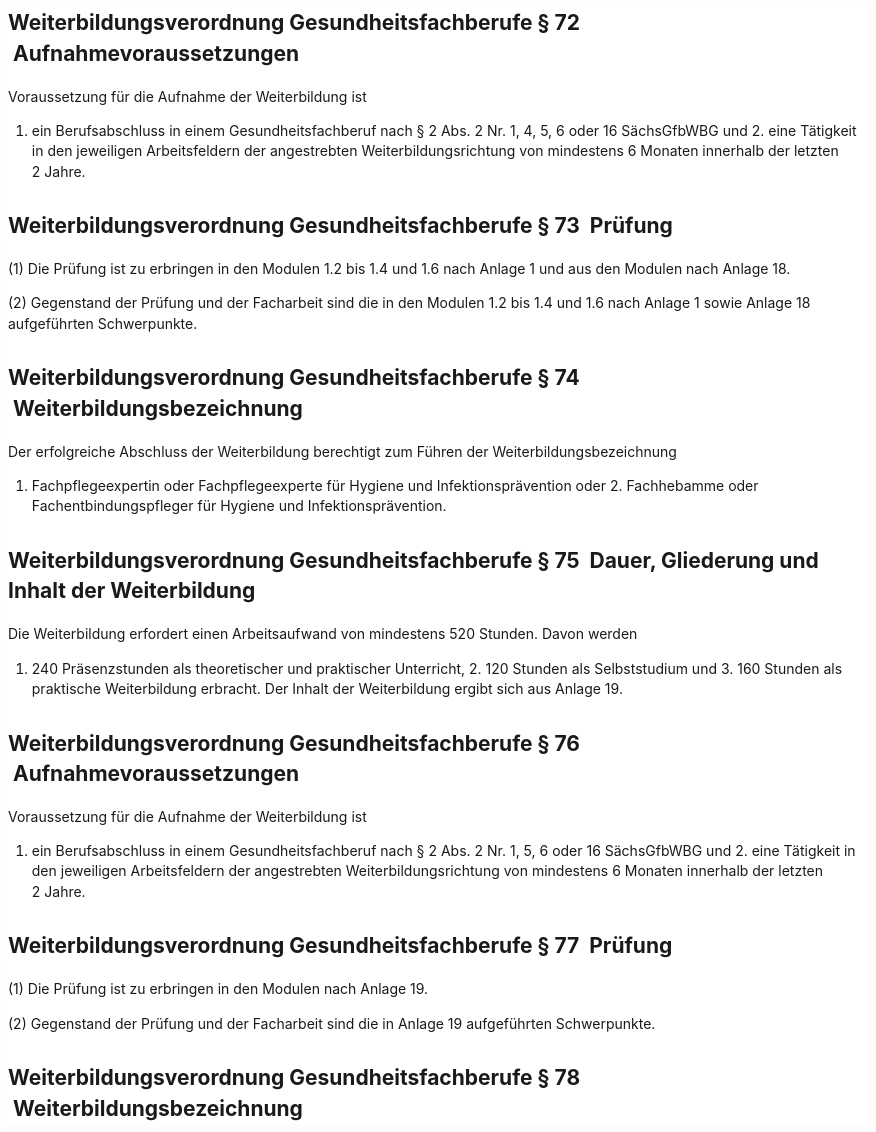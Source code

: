 
## Weiterbildungsverordnung Gesundheitsfachberufe § 72  Aufnahmevoraussetzungen

Voraussetzung für die Aufnahme der Weiterbildung ist

1. ein Berufsabschluss in einem Gesundheitsfachberuf nach § 2 Abs. 2 Nr. 1, 4, 5, 6 oder 16
          SächsGfbWBG und 2. eine Tätigkeit in den jeweiligen Arbeitsfeldern der angestrebten Weiterbildungsrichtung von mindestens 6 Monaten innerhalb der letzten 2 Jahre. 
## Weiterbildungsverordnung Gesundheitsfachberufe § 73  Prüfung

(1) Die Prüfung ist zu erbringen in den Modulen 1.2 bis 1.4 und 1.6 nach Anlage 1 und aus den Modulen nach Anlage 18.

(2) Gegenstand der Prüfung und der Facharbeit sind die in den Modulen 1.2 bis 1.4 und 1.6 nach Anlage 1 sowie Anlage 18 aufgeführten Schwerpunkte.


## Weiterbildungsverordnung Gesundheitsfachberufe § 74  Weiterbildungsbezeichnung

Der erfolgreiche Abschluss der Weiterbildung berechtigt zum Führen der Weiterbildungsbezeichnung

1. Fachpflegeexpertin oder Fachpflegeexperte für Hygiene und Infektionsprävention oder 2. Fachhebamme oder Fachentbindungspfleger für Hygiene und Infektionsprävention. 
## Weiterbildungsverordnung Gesundheitsfachberufe § 75  Dauer, Gliederung und Inhalt der Weiterbildung

Die Weiterbildung erfordert einen Arbeitsaufwand von mindestens 520 Stunden. Davon werden

1. 240 Präsenzstunden als theoretischer und praktischer Unterricht, 2. 120 Stunden als Selbststudium und 3. 160 Stunden als praktische Weiterbildung erbracht. Der Inhalt der Weiterbildung ergibt sich aus Anlage 19.


## Weiterbildungsverordnung Gesundheitsfachberufe § 76  Aufnahmevoraussetzungen

Voraussetzung für die Aufnahme der Weiterbildung ist

1. ein Berufsabschluss in einem Gesundheitsfachberuf nach § 2 Abs. 2 Nr. 1, 5, 6 oder 16
          SächsGfbWBG und 2. eine Tätigkeit in den jeweiligen Arbeitsfeldern der angestrebten Weiterbildungsrichtung von mindestens 6 Monaten innerhalb der letzten 2 Jahre. 
## Weiterbildungsverordnung Gesundheitsfachberufe § 77  Prüfung

(1) Die Prüfung ist zu erbringen in den Modulen nach Anlage 19.

(2) Gegenstand der Prüfung und der Facharbeit sind die in Anlage 19 aufgeführten Schwerpunkte.


## Weiterbildungsverordnung Gesundheitsfachberufe § 78  Weiterbildungsbezeichnung
